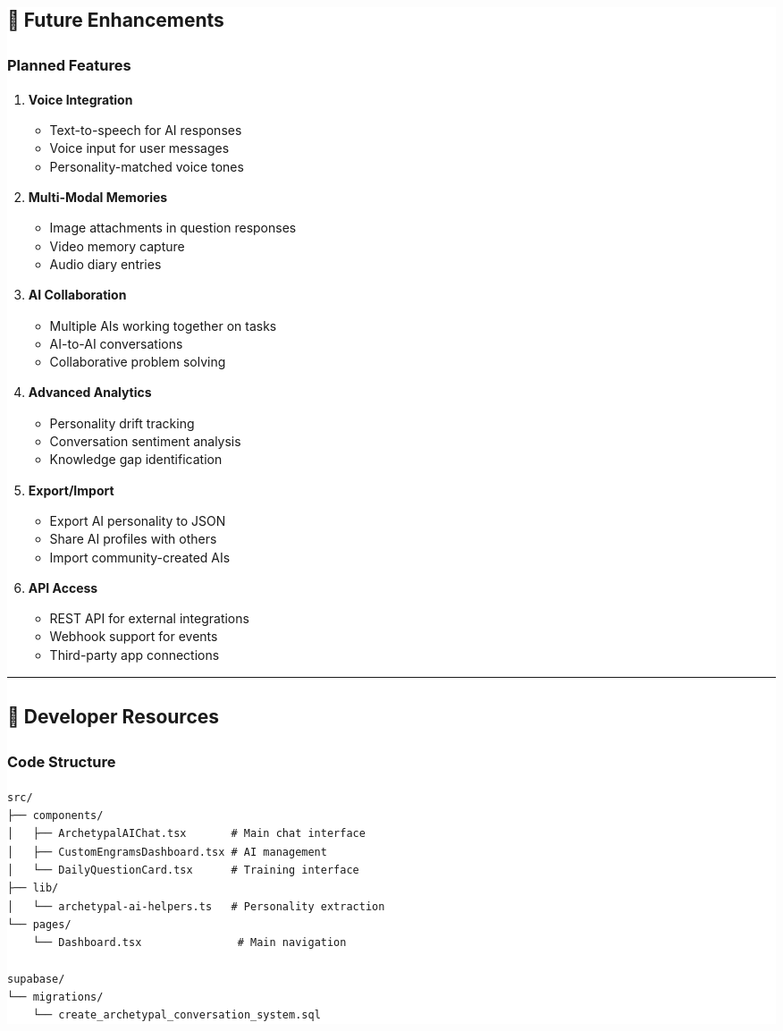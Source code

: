
## 🔮 Future Enhancements

### Planned Features

1. **Voice Integration**
   - Text-to-speech for AI responses
   - Voice input for user messages
   - Personality-matched voice tones

2. **Multi-Modal Memories**
   - Image attachments in question responses
   - Video memory capture
   - Audio diary entries

3. **AI Collaboration**
   - Multiple AIs working together on tasks
   - AI-to-AI conversations
   - Collaborative problem solving

4. **Advanced Analytics**
   - Personality drift tracking
   - Conversation sentiment analysis
   - Knowledge gap identification

5. **Export/Import**
   - Export AI personality to JSON
   - Share AI profiles with others
   - Import community-created AIs

6. **API Access**
   - REST API for external integrations
   - Webhook support for events
   - Third-party app connections

---

## 📖 Developer Resources

### Code Structure
```
src/
├── components/
│   ├── ArchetypalAIChat.tsx       # Main chat interface
│   ├── CustomEngramsDashboard.tsx # AI management
│   └── DailyQuestionCard.tsx      # Training interface
├── lib/
│   └── archetypal-ai-helpers.ts   # Personality extraction
└── pages/
    └── Dashboard.tsx               # Main navigation

supabase/
└── migrations/
    └── create_archetypal_conversation_system.sql
```
